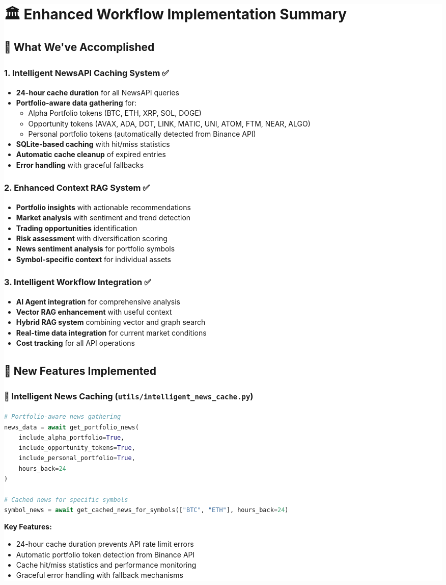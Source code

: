 # 🏛️ Enhanced Workflow Implementation Summary

## 🎯 What We've Accomplished

### 1. **Intelligent NewsAPI Caching System** ✅
- **24-hour cache duration** for all NewsAPI queries
- **Portfolio-aware data gathering** for:
  - Alpha Portfolio tokens (BTC, ETH, XRP, SOL, DOGE)
  - Opportunity tokens (AVAX, ADA, DOT, LINK, MATIC, UNI, ATOM, FTM, NEAR, ALGO)
  - Personal portfolio tokens (automatically detected from Binance API)
- **SQLite-based caching** with hit/miss statistics
- **Automatic cache cleanup** of expired entries
- **Error handling** with graceful fallbacks

### 2. **Enhanced Context RAG System** ✅
- **Portfolio insights** with actionable recommendations
- **Market analysis** with sentiment and trend detection
- **Trading opportunities** identification
- **Risk assessment** with diversification scoring
- **News sentiment analysis** for portfolio symbols
- **Symbol-specific context** for individual assets

### 3. **Intelligent Workflow Integration** ✅
- **AI Agent integration** for comprehensive analysis
- **Vector RAG enhancement** with useful context
- **Hybrid RAG system** combining vector and graph search
- **Real-time data integration** for current market conditions
- **Cost tracking** for all API operations

## 🚀 New Features Implemented

### 📰 Intelligent News Caching (`utils/intelligent_news_cache.py`)
```python
# Portfolio-aware news gathering
news_data = await get_portfolio_news(
    include_alpha_portfolio=True,
    include_opportunity_tokens=True,
    include_personal_portfolio=True,
    hours_back=24
)

# Cached news for specific symbols
symbol_news = await get_cached_news_for_symbols(["BTC", "ETH"], hours_back=24)
```

**Key Features:**
- 24-hour cache duration prevents API rate limit errors
- Automatic portfolio token detection from Binance API
- Cache hit/miss statistics and performance monitoring
- Graceful error handling with fallback mechanisms
